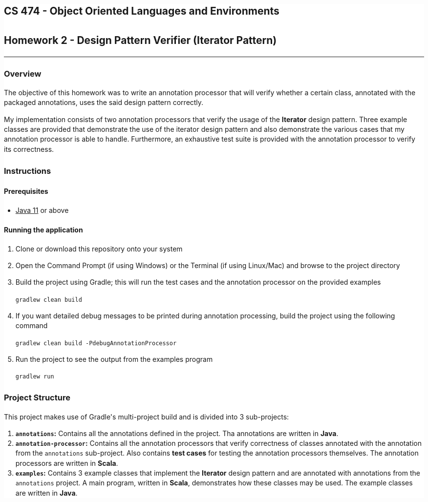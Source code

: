 ## CS 474 - Object Oriented Languages and Environments
## Homework 2 - Design Pattern Verifier (Iterator Pattern)

---

### Overview

The objective of this homework was to write an annotation processor that will verify whether a certain class, annotated with the packaged annotations, uses the said design pattern correctly.

My implementation consists of two annotation processors that verify the usage of the **Iterator** design pattern. Three example classes are provided that demonstrate the use of the iterator design pattern and also demonstrate the various cases that my annotation processor is able to handle. Furthermore, an exhaustive test suite is provided with the annotation processor to verify its correctness.

### Instructions

#### Prerequisites

- [Java 11](https://www.oracle.com/technetwork/java/javase/downloads/index.html) or above

#### Running the application

1. Clone or download this repository onto your system
2. Open the Command Prompt (if using Windows) or the Terminal (if using Linux/Mac) and browse to the project directory
3. Build the project using Gradle; this will run the test cases and the annotation processor on the provided examples
    
    ```
    gradlew clean build
    ```
    
4. If you want detailed debug messages to be printed during annotation processing, build the project using the following command

    ```
    gradlew clean build -PdebugAnnotationProcessor
    ``` 

5. Run the project to see the output from the examples program

    ```
    gradlew run
    ```

### Project Structure

This project makes use of Gradle's multi-project build and is divided into 3 sub-projects:

1. **`annotations`:** Contains all the annotations defined in the project. Tha annotations are written in **Java**.
2. **`annotation-processor`:** Contains all the annotation processors that verify correctness of classes annotated with the annotation from the `annotations` sub-project. Also contains **test cases** for testing the annotation processors themselves. The annotation processors are written in **Scala**.
3. **`examples`:** Contains 3 example classes that implement the **Iterator** design pattern and are annotated with annotations from the `annotations` project. A main program, written in **Scala**, demonstrates how these classes may be used. The example classes are written in **Java**.  
